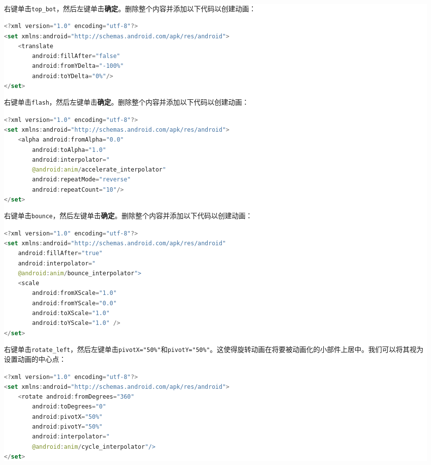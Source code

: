右键单击`top_bot`，然后左键单击**确定**。删除整个内容并添加以下代码以创建动画：

```kt
<?xml version="1.0" encoding="utf-8"?>
<set xmlns:android="http://schemas.android.com/apk/res/android">
    <translate 
        android:fillAfter="false"
        android:fromYDelta="-100%"
        android:toYDelta="0%"/>
</set>
```

右键单击`flash`，然后左键单击**确定**。删除整个内容并添加以下代码以创建动画：

```kt
<?xml version="1.0" encoding="utf-8"?>
<set xmlns:android="http://schemas.android.com/apk/res/android">
    <alpha android:fromAlpha="0.0"
        android:toAlpha="1.0"
        android:interpolator="
        @android:anim/accelerate_interpolator"
        android:repeatMode="reverse"
        android:repeatCount="10"/>
</set>
```

右键单击`bounce`，然后左键单击**确定**。删除整个内容并添加以下代码以创建动画：

```kt
<?xml version="1.0" encoding="utf-8"?>
<set xmlns:android="http://schemas.android.com/apk/res/android"
    android:fillAfter="true"
    android:interpolator="
    @android:anim/bounce_interpolator">
    <scale
        android:fromXScale="1.0"
        android:fromYScale="0.0"
        android:toXScale="1.0"
        android:toYScale="1.0" />
</set>
```

右键单击`rotate_left`，然后左键单击`pivotX="50%"`和`pivotY="50%"`。这使得旋转动画在将要被动画化的小部件上居中。我们可以将其视为设置动画的中心点：

```kt
<?xml version="1.0" encoding="utf-8"?>
<set xmlns:android="http://schemas.android.com/apk/res/android">
    <rotate android:fromDegrees="360"
        android:toDegrees="0"
        android:pivotX="50%"
        android:pivotY="50%"
        android:interpolator="
        @android:anim/cycle_interpolator"/>
</set>
```
